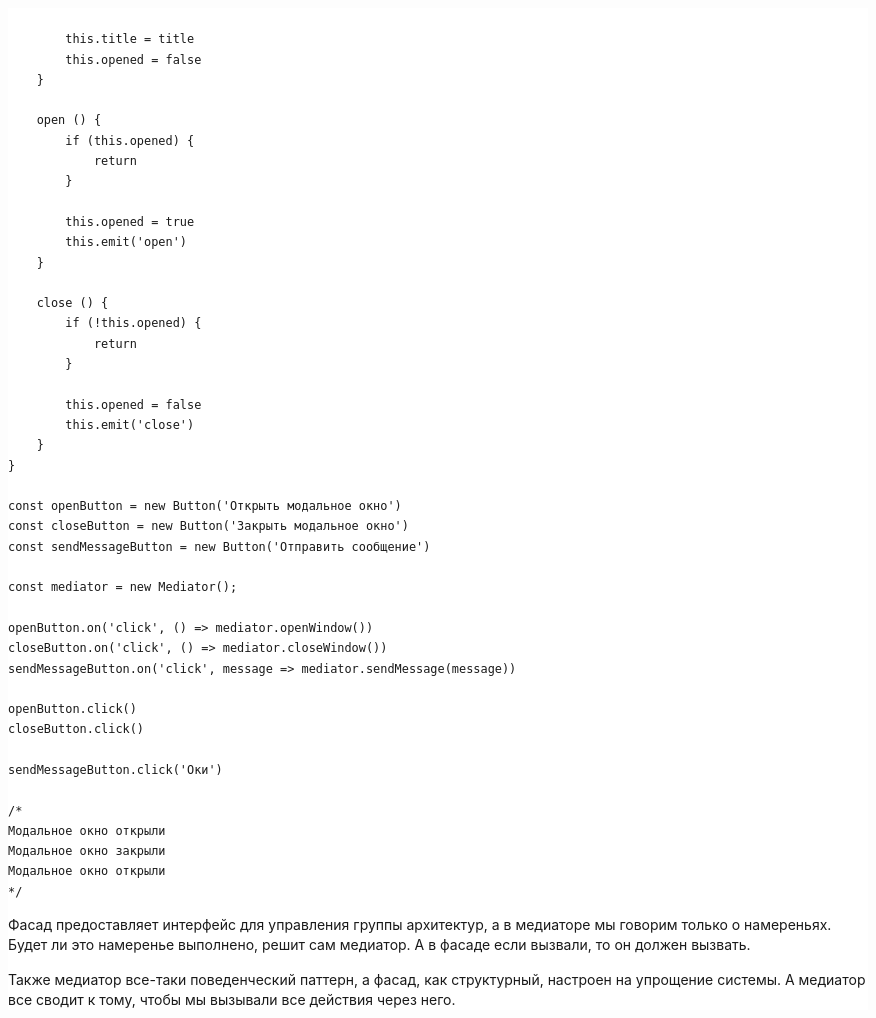 ```

		this.title = title
		this.opened = false
	}

	open () {
		if (this.opened) {
			return
		}

		this.opened = true
		this.emit('open')
	}

	close () {
		if (!this.opened) {
			return
		}

		this.opened = false
		this.emit('close')
	}
}

const openButton = new Button('Открыть модальное окно')
const closeButton = new Button('Закрыть модальное окно')
const sendMessageButton = new Button('Отправить сообщение')

const mediator = new Mediator();

openButton.on('click', () => mediator.openWindow())
closeButton.on('click', () => mediator.closeWindow())
sendMessageButton.on('click', message => mediator.sendMessage(message))

openButton.click()
closeButton.click()

sendMessageButton.click('Оки')

/*
Модальное окно открыли
Модальное окно закрыли
Модальное окно открыли
*/
```


Фасад предоставляет интерфейс для управления группы архитектур, а в медиаторе
мы говорим только о намереньях. Будет ли это намеренье выполнено, решит сам
медиатор. А в фасаде если вызвали, то он должен вызвать.

Также медиатор все-таки поведенческий паттерн, а фасад, как структурный, настроен
на упрощение системы. А медиатор все сводит к тому, чтобы мы вызывали все действия
через него.
